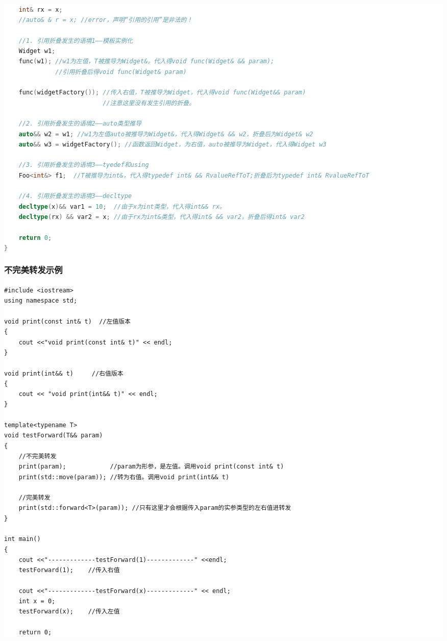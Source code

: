 ```cpp
    int& rx = x;
    //auto& & r = x; //error，声明“引用的引用”是非法的！

    //1. 引用折叠发生的语境1——模板实例化
    Widget w1;
    func(w1); //w1为左值，T被推导为Widget&。代入得void func(Widget& && param);
              //引用折叠后得void func(Widget& param)

    func(widgetFactory()); //传入右值，T被推导为Widget，代入得void func(Widget&& param)
                           //注意这里没有发生引用的折叠。

    //2. 引用折叠发生的语境2——auto类型推导
    auto&& w2 = w1; //w1为左值auto被推导为Widget&，代入得Widget& && w2，折叠后为Widget& w2
    auto&& w3 = widgetFactory(); //函数返回Widget，为右值，auto被推导为Widget，代入得Widget w3

    //3. 引用折叠发生的语境3——tyedef和using
    Foo<int&> f1;  //T被推导为int&，代入得typedef int& && RvalueRefToT;折叠后为typedef int& RvalueRefToT

    //4. 引用折叠发生的语境3——decltype
    decltype(x)&& var1 = 10;  //由于x为int类型，代入得int&& rx。
    decltype(rx) && var2 = x; //由于rx为int&类型，代入得int& && var2，折叠后得int& var2

    return 0;
}
```

### 不完美转发示例

```
#include <iostream>
using namespace std;

void print(const int& t)  //左值版本
{
    cout <<"void print(const int& t)" << endl;
}

void print(int&& t)     //右值版本
{
    cout << "void print(int&& t)" << endl;
}

template<typename T>
void testForward(T&& param)
{
    //不完美转发
    print(param);            //param为形参，是左值。调用void print(const int& t)
    print(std::move(param)); //转为右值。调用void print(int&& t)

    //完美转发
    print(std::forward<T>(param)); //只有这里才会根据传入param的实参类型的左右值进转发
}

int main()
{
    cout <<"-------------testForward(1)-------------" <<endl;
    testForward(1);    //传入右值

    cout <<"-------------testForward(x)-------------" << endl;
    int x = 0;
    testForward(x);    //传入左值

    return 0;
```